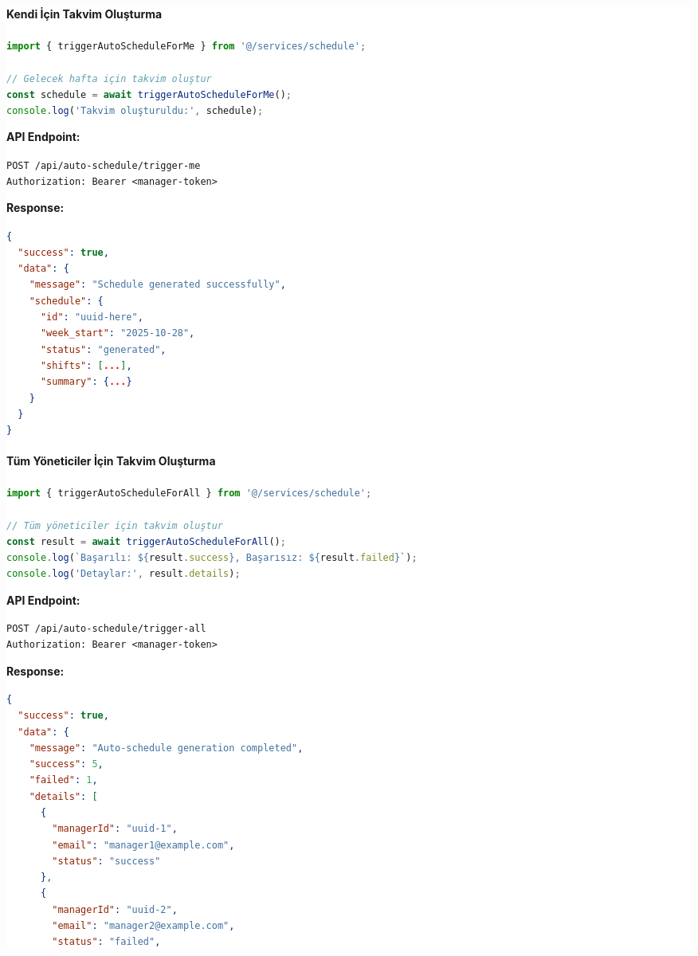 #### Kendi İçin Takvim Oluşturma

```typescript
import { triggerAutoScheduleForMe } from '@/services/schedule';

// Gelecek hafta için takvim oluştur
const schedule = await triggerAutoScheduleForMe();
console.log('Takvim oluşturuldu:', schedule);
```

**API Endpoint:**
```http
POST /api/auto-schedule/trigger-me
Authorization: Bearer <manager-token>
```

**Response:**
```json
{
  "success": true,
  "data": {
    "message": "Schedule generated successfully",
    "schedule": {
      "id": "uuid-here",
      "week_start": "2025-10-28",
      "status": "generated",
      "shifts": [...],
      "summary": {...}
    }
  }
}
```

#### Tüm Yöneticiler İçin Takvim Oluşturma

```typescript
import { triggerAutoScheduleForAll } from '@/services/schedule';

// Tüm yöneticiler için takvim oluştur
const result = await triggerAutoScheduleForAll();
console.log(`Başarılı: ${result.success}, Başarısız: ${result.failed}`);
console.log('Detaylar:', result.details);
```

**API Endpoint:**
```http
POST /api/auto-schedule/trigger-all
Authorization: Bearer <manager-token>
```

**Response:**
```json
{
  "success": true,
  "data": {
    "message": "Auto-schedule generation completed",
    "success": 5,
    "failed": 1,
    "details": [
      {
        "managerId": "uuid-1",
        "email": "manager1@example.com",
        "status": "success"
      },
      {
        "managerId": "uuid-2",
        "email": "manager2@example.com",
        "status": "failed",
```